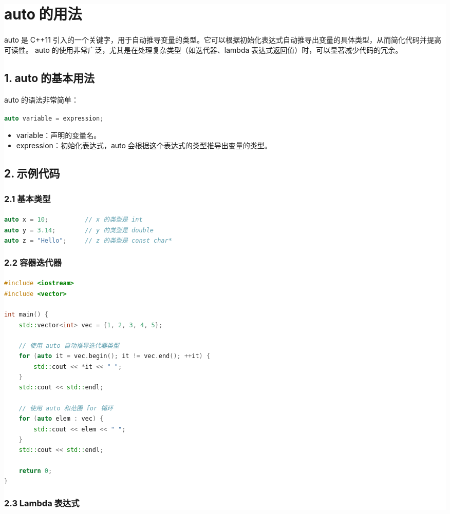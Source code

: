 # auto 的用法

auto 是 C++11 引入的一个关键字，用于自动推导变量的类型。它可以根据初始化表达式自动推导出变量的具体类型，从而简化代码并提高可读性。
auto 的使用非常广泛，尤其是在处理复杂类型（如迭代器、lambda 表达式返回值）时，可以显著减少代码的冗余。

## 1. auto 的基本用法

auto 的语法非常简单：

```cpp
auto variable = expression;
```

+ variable：声明的变量名。
+ expression：初始化表达式，auto 会根据这个表达式的类型推导出变量的类型。

## 2. 示例代码

### 2.1 基本类型

```cpp
auto x = 10;          // x 的类型是 int
auto y = 3.14;        // y 的类型是 double
auto z = "Hello";     // z 的类型是 const char*
```

### 2.2 容器迭代器

```cpp
#include <iostream>
#include <vector>

int main() {
    std::vector<int> vec = {1, 2, 3, 4, 5};

    // 使用 auto 自动推导迭代器类型
    for (auto it = vec.begin(); it != vec.end(); ++it) {
        std::cout << *it << " ";
    }
    std::cout << std::endl;

    // 使用 auto 和范围 for 循环
    for (auto elem : vec) {
        std::cout << elem << " ";
    }
    std::cout << std::endl;

    return 0;
}
```

### 2.3 Lambda 表达式
